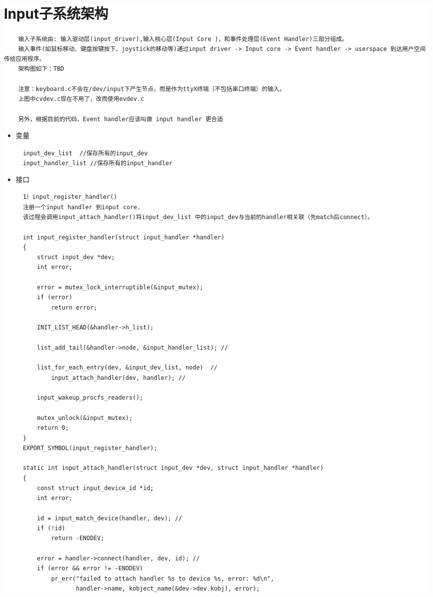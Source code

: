# Input子系统架构 #

		输入子系统由: 输入驱动层(input_driver),输入核心层(Input Core )，和事件处理层(Event Handler)三部分组成。
		输入事件(如鼠标移动、键盘按键按下、joystick的移动等)通过input driver -> Input core -> Event handler -> userspace 到达用户空间传给应用程序。
		架构图如下：TBD
		
		注意：keyboard.c不会在/dev/input下产生节点，而是作为ttyX终端（不包括串口终端）的输入。
		上图中cvdev.c现在不用了，改而使用evdev.c
		
		另外，根据目前的代码，Event handler应该叫做 input handler 更合适

- 变量

		input_dev_list  //保存所有的input_dev
		input_handler_list //保存所有的input_handler
	
- 接口

		1）input_register_handler()
		注册一个input handler 到input core.
		该过程会调用input_attach_handler()将input_dev_list 中的input_dev与当前的handler相关联（先match后connect）。

		int input_register_handler(struct input_handler *handler)
		{
			struct input_dev *dev;
			int error;

			error = mutex_lock_interruptible(&input_mutex);
			if (error)
				return error;

			INIT_LIST_HEAD(&handler->h_list);

			list_add_tail(&handler->node, &input_handler_list); //

			list_for_each_entry(dev, &input_dev_list, node)  //
				input_attach_handler(dev, handler); //

			input_wakeup_procfs_readers();

			mutex_unlock(&input_mutex);
			return 0;
		}
		EXPORT_SYMBOL(input_register_handler);
		
		static int input_attach_handler(struct input_dev *dev, struct input_handler *handler)
		{
			const struct input_device_id *id;
			int error;

			id = input_match_device(handler, dev); //
			if (!id)
				return -ENODEV;

			error = handler->connect(handler, dev, id); //
			if (error && error != -ENODEV)
				pr_err("failed to attach handler %s to device %s, error: %d\n",
					   handler->name, kobject_name(&dev->dev.kobj), error);
